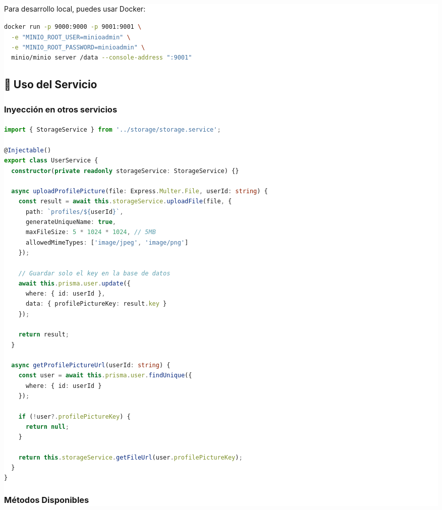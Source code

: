 Para desarrollo local, puedes usar Docker:

```bash
docker run -p 9000:9000 -p 9001:9001 \
  -e "MINIO_ROOT_USER=minioadmin" \
  -e "MINIO_ROOT_PASSWORD=minioadmin" \
  minio/minio server /data --console-address ":9001"
```

## 🔧 Uso del Servicio

### Inyección en otros servicios

```typescript
import { StorageService } from '../storage/storage.service';

@Injectable()
export class UserService {
  constructor(private readonly storageService: StorageService) {}

  async uploadProfilePicture(file: Express.Multer.File, userId: string) {
    const result = await this.storageService.uploadFile(file, {
      path: `profiles/${userId}`,
      generateUniqueName: true,
      maxFileSize: 5 * 1024 * 1024, // 5MB
      allowedMimeTypes: ['image/jpeg', 'image/png']
    });

    // Guardar solo el key en la base de datos
    await this.prisma.user.update({
      where: { id: userId },
      data: { profilePictureKey: result.key }
    });

    return result;
  }

  async getProfilePictureUrl(userId: string) {
    const user = await this.prisma.user.findUnique({
      where: { id: userId }
    });

    if (!user?.profilePictureKey) {
      return null;
    }

    return this.storageService.getFileUrl(user.profilePictureKey);
  }
}
```

### Métodos Disponibles
